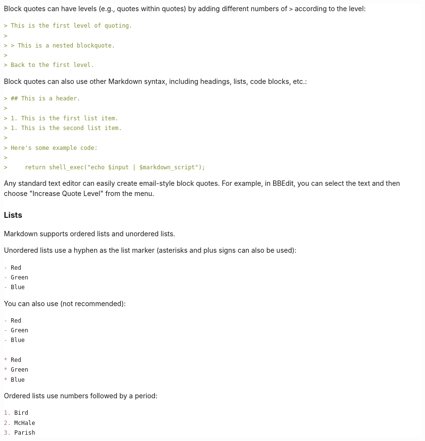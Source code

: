 Block quotes can have levels (e.g., quotes within quotes) by adding different numbers of `>` according to the level:

```md
> This is the first level of quoting.
>
> > This is a nested blockquote.
>
> Back to the first level.
```

Block quotes can also use other Markdown syntax, including headings, lists, code blocks, etc.:

```md
> ## This is a header.
>
> 1. This is the first list item.
> 1. This is the second list item.
>
> Here's some example code:
>
>     return shell_exec("echo $input | $markdown_script");
```

Any standard text editor can easily create email-style block quotes. For example, in BBEdit, you can select the text and then choose "Increase Quote Level" from the menu.

### Lists

Markdown supports ordered lists and unordered lists.

Unordered lists use a hyphen as the list marker (asterisks and plus signs can also be used):

```md
- Red
- Green
- Blue
```

You can also use (not recommended):

```md
- Red
- Green
- Blue

* Red
* Green
* Blue
```

Ordered lists use numbers followed by a period:

```md
1. Bird
2. McHale
3. Parish
```
